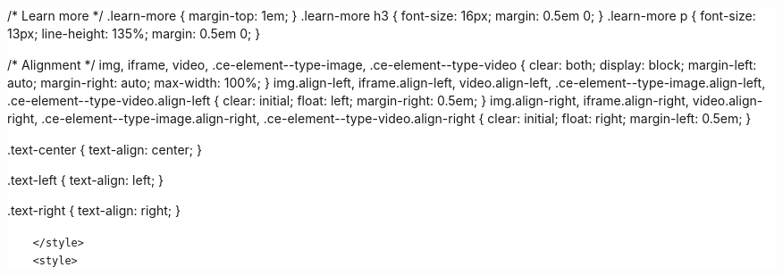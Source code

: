 /* Learn more */
.learn-more {
  margin-top: 1em; }
  .learn-more h3 {
    font-size: 16px;
    margin: 0.5em 0; }
  .learn-more p {
    font-size: 13px;
    line-height: 135%;
    margin: 0.5em 0; }

/* Alignment */
img,
iframe,
video,
.ce-element--type-image,
.ce-element--type-video {
  clear: both;
  display: block;
  margin-left: auto;
  margin-right: auto;
  max-width: 100%; }
  img.align-left,
  iframe.align-left,
  video.align-left,
  .ce-element--type-image.align-left,
  .ce-element--type-video.align-left {
    clear: initial;
    float: left;
    margin-right: 0.5em; }
  img.align-right,
  iframe.align-right,
  video.align-right,
  .ce-element--type-image.align-right,
  .ce-element--type-video.align-right {
    clear: initial;
    float: right;
    margin-left: 0.5em; }

.text-center {
  text-align: center; }

.text-left {
  text-align: left; }

.text-right {
  text-align: right; }

        </style>
        <style>